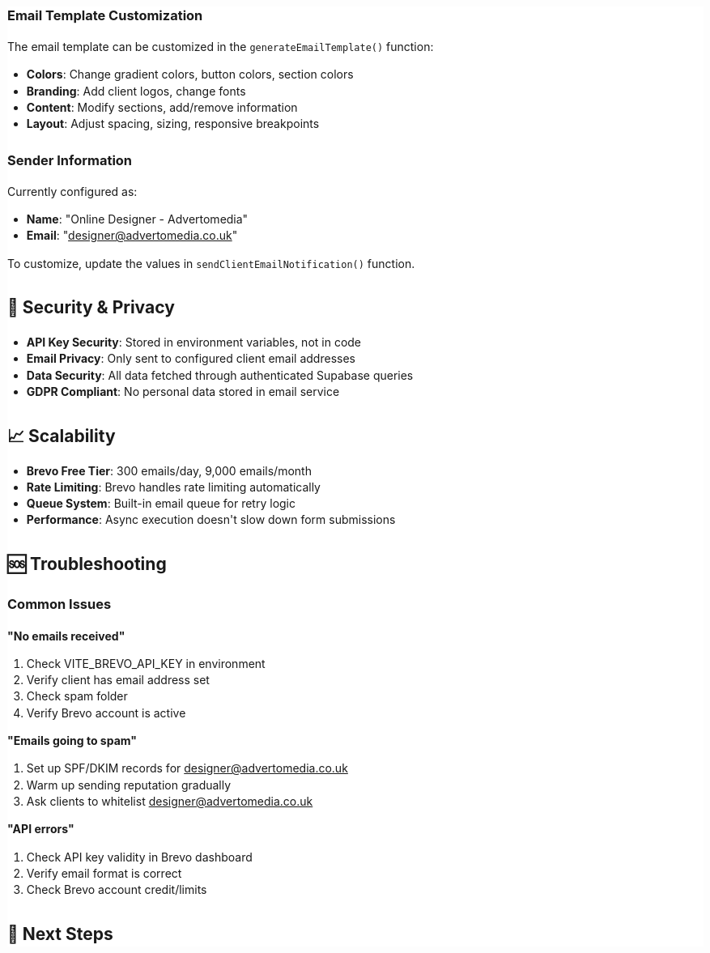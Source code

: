 ### Email Template Customization
The email template can be customized in the `generateEmailTemplate()` function:

- **Colors**: Change gradient colors, button colors, section colors
- **Branding**: Add client logos, change fonts
- **Content**: Modify sections, add/remove information
- **Layout**: Adjust spacing, sizing, responsive breakpoints

### Sender Information
Currently configured as:
- **Name**: "Online Designer - Advertomedia"
- **Email**: "designer@advertomedia.co.uk"

To customize, update the values in `sendClientEmailNotification()` function.

## 🔐 Security & Privacy

- **API Key Security**: Stored in environment variables, not in code
- **Email Privacy**: Only sent to configured client email addresses
- **Data Security**: All data fetched through authenticated Supabase queries
- **GDPR Compliant**: No personal data stored in email service

## 📈 Scalability

- **Brevo Free Tier**: 300 emails/day, 9,000 emails/month
- **Rate Limiting**: Brevo handles rate limiting automatically
- **Queue System**: Built-in email queue for retry logic
- **Performance**: Async execution doesn't slow down form submissions

## 🆘 Troubleshooting

### Common Issues

**"No emails received"**
1. Check VITE_BREVO_API_KEY in environment
2. Verify client has email address set
3. Check spam folder
4. Verify Brevo account is active

**"Emails going to spam"**
1. Set up SPF/DKIM records for designer@advertomedia.co.uk
2. Warm up sending reputation gradually
3. Ask clients to whitelist designer@advertomedia.co.uk

**"API errors"**
1. Check API key validity in Brevo dashboard
2. Verify email format is correct
3. Check Brevo account credit/limits

## 🎉 Next Steps
